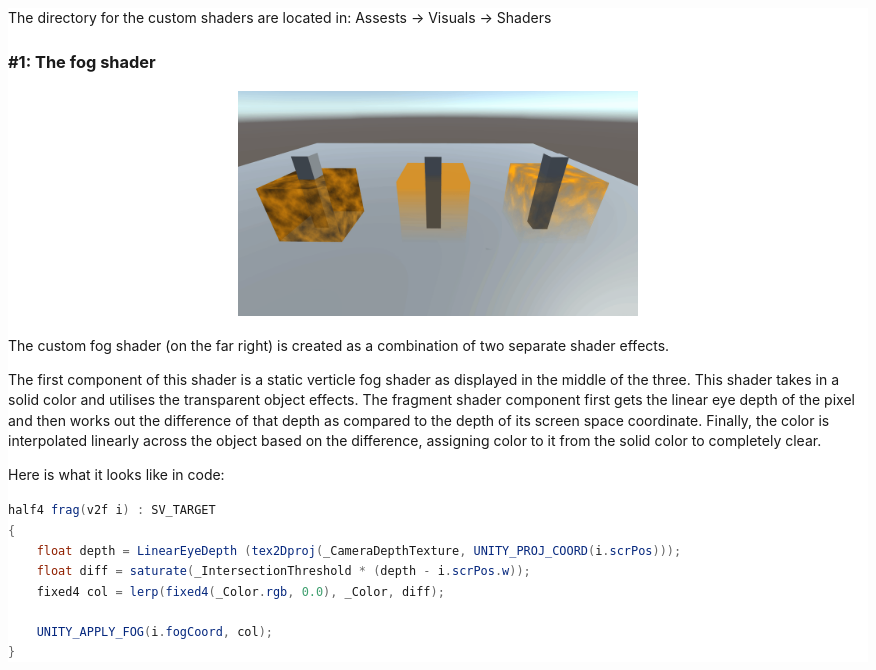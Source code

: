 The directory for the custom shaders are located in: Assests -> Visuals -> Shaders

### #1: The fog shader

<p align="center">
  <img src="Gifs/fog_shader.gif"  width="400" >
</p>

The custom fog shader (on the far right) is created as a combination of two separate shader effects.

The first component of this shader is a static verticle fog shader as displayed in the middle of the three. This shader takes in a solid color and utilises the transparent object effects. The fragment shader component first gets the linear eye depth of the pixel and then works out the difference of that depth as compared to the depth of its screen space coordinate. Finally, the color is interpolated linearly across the object based on the difference, assigning color to it from the solid color to completely clear.

Here is what it looks like in code:

```c#
half4 frag(v2f i) : SV_TARGET
{
    float depth = LinearEyeDepth (tex2Dproj(_CameraDepthTexture, UNITY_PROJ_COORD(i.scrPos)));
    float diff = saturate(_IntersectionThreshold * (depth - i.scrPos.w));
    fixed4 col = lerp(fixed4(_Color.rgb, 0.0), _Color, diff);

    UNITY_APPLY_FOG(i.fogCoord, col);
}
```
